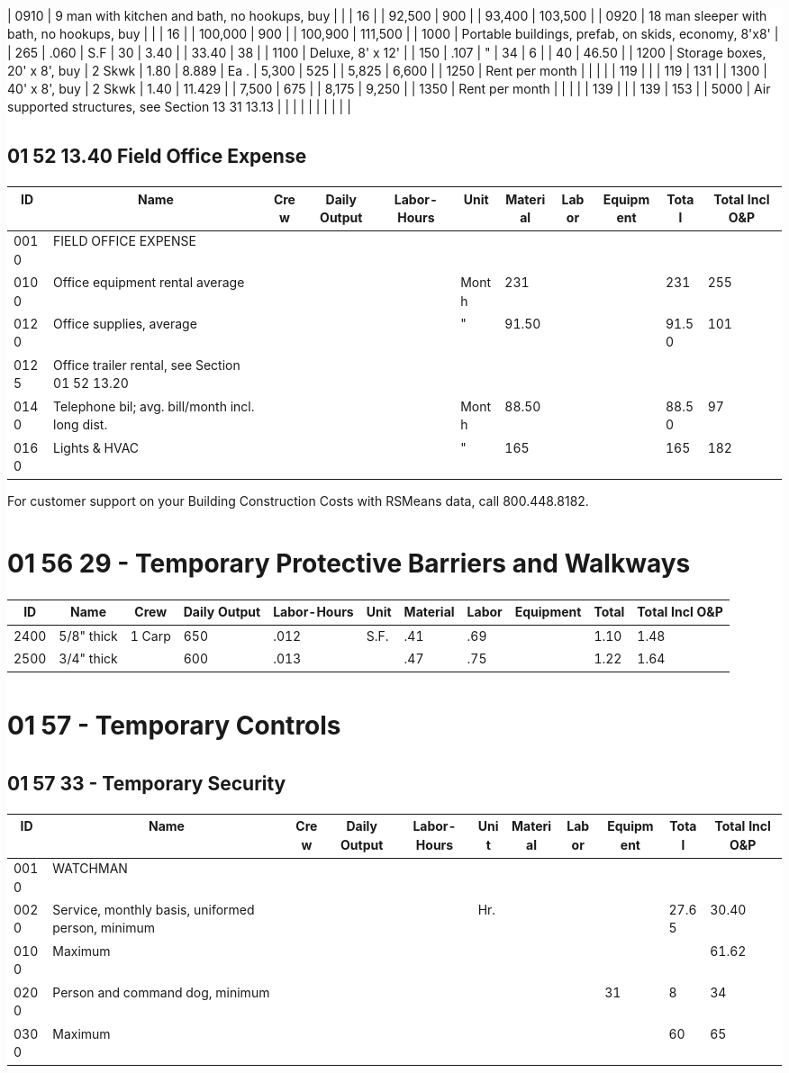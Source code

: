 | 0910  | 9 man with kitchen and bath, no hookups, buy                         |        |             | 16          |          | 92,500   | 900   |           | 93,400  | 103,500        |
| 0920  | 18 man sleeper with bath, no hookups, buy                            |        |             | 16          |          | 100,000  | 900   |           | 100,900 | 111,500        |
| 1000  | Portable buildings, prefab, on skids, economy, 8'x8'                 |        | 265         | .060        | S.F      | 30       | 3.40  |           | 33.40   | 38             |
| 1100  | Deluxe, 8' x 12'                                                     |        | 150         | .107        | "        | 34       | 6     |           | 40      | 46.50          |
| 1200  | Storage boxes, 20' x 8', buy                                         | 2 Skwk | 1.80        | 8.889       | Ea .     | 5,300    | 525   |           | 5,825   | 6,600          |
| 1250  | Rent per month                                                       |        |             |             |          | 119      |       |           | 119     | 131            |
| 1300  | 40' x 8', buy                                                        | 2 Skwk | 1.40        | 11.429      |          | 7,500    | 675   |           | 8,175   | 9,250          |
| 1350  | Rent per month                                                       |        |             |             |          | 139      |       |           | 139     | 153            |
| 5000  | Air supported structures, see Section 13 31 13.13                    |        |             |             |          |          |       |           |         |                |

## 01 52 13.40 Field Office Expense

| ID    | Name                                                                 | Crew   | Daily Output | Labor-Hours | Unit     | Material | Labor | Equipment | Total   | Total Incl O&P |
|-------|----------------------------------------------------------------------|--------|-------------|-------------|----------|----------|-------|-----------|---------|----------------|
| 0010  | FIELD OFFICE EXPENSE                                                 |        |             |             |          |          |       |           |         |                |
| 0100  | Office equipment rental average                                      |        |             |             | Month    | 231      |       |           | 231     | 255            |
| 0120  | Office supplies, average                                             |        |             |             | "        | 91.50    |       |           | 91.50   | 101            |
| 0125  | Office trailer rental, see Section 01 52 13.20                       |        |             |             |          |          |       |           |         |                |
| 0140  | Telephone bil; avg. bill/month incl. long dist.                      |        |             |             | Month    | 88.50    |       |           | 88.50   | 97             |
| 0160  | Lights & HVAC                                                        |        |             |             | "        | 165      |       |           | 165     | 182            |

For customer support on your Building Construction Costs with RSMeans data, call 800.448.8182.

# 01 56 29 - Temporary Protective Barriers and Walkways

| ID    | Name                | Crew   | Daily Output | Labor-Hours | Unit | Material | Labor | Equipment | Total | Total Incl O&P |
|-------|---------------------|--------|-------------|-------------|------|----------|-------|-----------|-------|----------------|
| 2400  | 5/8" thick          | 1 Carp | 650         | .012        | S.F. | .41      | .69   |           | 1.10  | 1.48           |
| 2500  | 3/4" thick          |        | 600         | .013        |      | .47      | .75   |           | 1.22  | 1.64           |

# 01 57 - Temporary Controls

## 01 57 33 - Temporary Security

| ID    | Name      | Crew | Daily Output | Labor-Hours | Unit | Material | Labor | Equipment | Total | Total Incl O&P |
|-------|-----------|------|-------------|-------------|------|----------|-------|-----------|-------|----------------|
| 0010  | WATCHMAN  |      |             |             |      |          |       |           |       |                |
| 0020  | Service, monthly basis, uniformed person, minimum | | | | Hr.  |        |       |           | 27.65 | 30.40          |
| 0100  | Maximum   |      |             |             |      |          |       |           |       | 61.62          |
| 0200  | Person and command dog, minimum | |           |      |          |       |           | 31    | 8              | 34             |
| 0300  | Maximum   |      |             |             |      |          |       |           | 60    | 65             |
